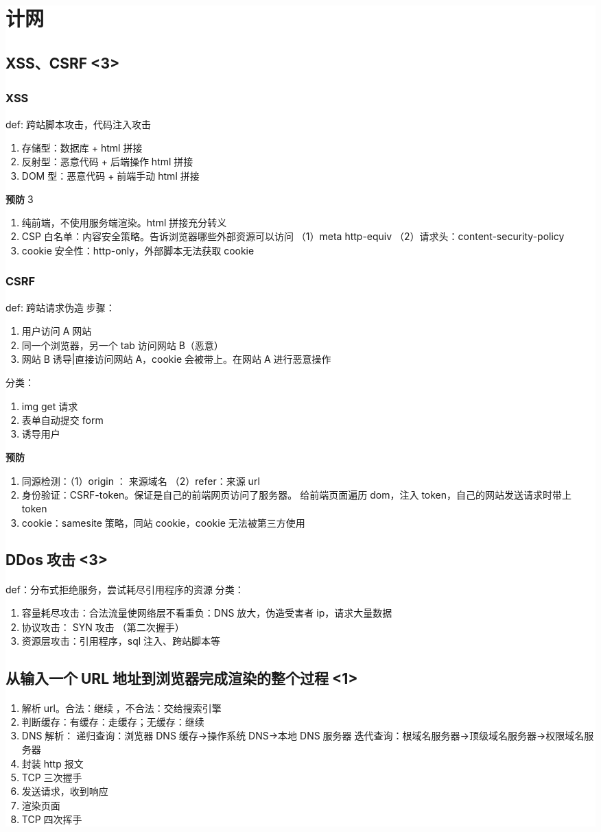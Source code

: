 # 计网

## XSS、CSRF <3>

### XSS

def: 跨站脚本攻击，代码注入攻击

1. 存储型：数据库 + html 拼接
2. 反射型：恶意代码 + 后端操作 html 拼接
3. DOM 型：恶意代码 + 前端手动 html 拼接

**预防** 3

1. 纯前端，不使用服务端渲染。html 拼接充分转义
2. CSP 白名单：内容安全策略。告诉浏览器哪些外部资源可以访问
   （1）meta http-equiv （2）请求头：content-security-policy
3. cookie 安全性：http-only，外部脚本无法获取 cookie

### CSRF

def: 跨站请求伪造
步骤：

1. 用户访问 A 网站
2. 同一个浏览器，另一个 tab 访问网站 B（恶意）
3. 网站 B 诱导|直接访问网站 A，cookie 会被带上。在网站 A 进行恶意操作

分类：

1. img get 请求
2. 表单自动提交 form
3. 诱导用户

**预防**

1. 同源检测：（1）origin ： 来源域名 （2）refer：来源 url
2. 身份验证：CSRF-token。保证是自己的前端网页访问了服务器。
   给前端页面遍历 dom，注入 token，自己的网站发送请求时带上 token
3. cookie：samesite 策略，同站 cookie，cookie 无法被第三方使用

## DDos 攻击 <3>

def：分布式拒绝服务，尝试耗尽引用程序的资源
分类：

1. 容量耗尽攻击：合法流量使网络层不看重负：DNS 放大，伪造受害者 ip，请求大量数据
2. 协议攻击： SYN 攻击 （第二次握手）
3. 资源层攻击：引用程序，sql 注入、跨站脚本等

## 从输入一个 URL 地址到浏览器完成渲染的整个过程 <1>

1. 解析 url。合法：继续 ，不合法：交给搜索引擎
2. 判断缓存：有缓存：走缓存；无缓存：继续
3. DNS 解析：
   递归查询：浏览器 DNS 缓存->操作系统 DNS->本地 DNS 服务器
   迭代查询：根域名服务器->顶级域名服务器->权限域名服务器
4. 封装 http 报文
5. TCP 三次握手
6. 发送请求，收到响应
7. 渲染页面
8. TCP 四次挥手
